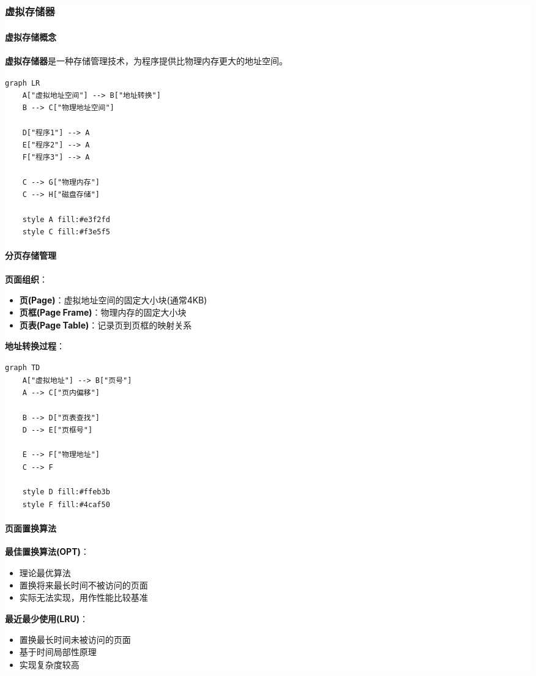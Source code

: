 ### 虚拟存储器

#### 虚拟存储概念

**虚拟存储器**是一种存储管理技术，为程序提供比物理内存更大的地址空间。

```mermaid
graph LR
    A["虚拟地址空间"] --> B["地址转换"]
    B --> C["物理地址空间"]
    
    D["程序1"] --> A
    E["程序2"] --> A
    F["程序3"] --> A
    
    C --> G["物理内存"]
    C --> H["磁盘存储"]
    
    style A fill:#e3f2fd
    style C fill:#f3e5f5
```

#### 分页存储管理

**页面组织**：
- **页(Page)**：虚拟地址空间的固定大小块(通常4KB)
- **页框(Page Frame)**：物理内存的固定大小块
- **页表(Page Table)**：记录页到页框的映射关系

**地址转换过程**：

```mermaid
graph TD
    A["虚拟地址"] --> B["页号"]
    A --> C["页内偏移"]
    
    B --> D["页表查找"]
    D --> E["页框号"]
    
    E --> F["物理地址"]
    C --> F
    
    style D fill:#ffeb3b
    style F fill:#4caf50
```

#### 页面置换算法

**最佳置换算法(OPT)**：
- 理论最优算法
- 置换将来最长时间不被访问的页面
- 实际无法实现，用作性能比较基准

**最近最少使用(LRU)**：
- 置换最长时间未被访问的页面
- 基于时间局部性原理
- 实现复杂度较高
